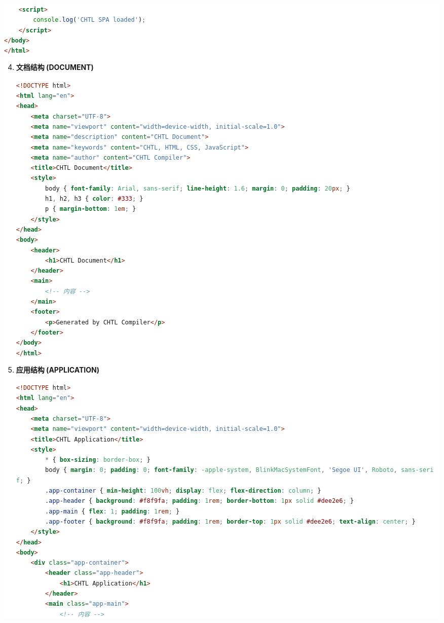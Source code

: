    ```html
       <script>
           console.log('CHTL SPA loaded');
       </script>
   </body>
   </html>
   ```

4. **文档结构 (DOCUMENT)**
   ```html
   <!DOCTYPE html>
   <html lang="en">
   <head>
       <meta charset="UTF-8">
       <meta name="viewport" content="width=device-width, initial-scale=1.0">
       <meta name="description" content="CHTL Document">
       <meta name="keywords" content="CHTL, HTML, CSS, JavaScript">
       <meta name="author" content="CHTL Compiler">
       <title>CHTL Document</title>
       <style>
           body { font-family: Arial, sans-serif; line-height: 1.6; margin: 0; padding: 20px; }
           h1, h2, h3 { color: #333; }
           p { margin-bottom: 1em; }
       </style>
   </head>
   <body>
       <header>
           <h1>CHTL Document</h1>
       </header>
       <main>
           <!-- 内容 -->
       </main>
       <footer>
           <p>Generated by CHTL Compiler</p>
       </footer>
   </body>
   </html>
   ```

5. **应用结构 (APPLICATION)**
   ```html
   <!DOCTYPE html>
   <html lang="en">
   <head>
       <meta charset="UTF-8">
       <meta name="viewport" content="width=device-width, initial-scale=1.0">
       <title>CHTL Application</title>
       <style>
           * { box-sizing: border-box; }
           body { margin: 0; padding: 0; font-family: -apple-system, BlinkMacSystemFont, 'Segoe UI', Roboto, sans-serif; }
           .app-container { min-height: 100vh; display: flex; flex-direction: column; }
           .app-header { background: #f8f9fa; padding: 1rem; border-bottom: 1px solid #dee2e6; }
           .app-main { flex: 1; padding: 1rem; }
           .app-footer { background: #f8f9fa; padding: 1rem; border-top: 1px solid #dee2e6; text-align: center; }
       </style>
   </head>
   <body>
       <div class="app-container">
           <header class="app-header">
               <h1>CHTL Application</h1>
           </header>
           <main class="app-main">
               <!-- 内容 -->
   ```